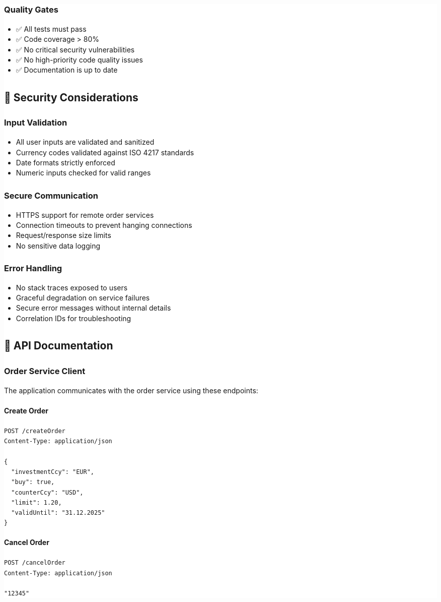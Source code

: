 ### Quality Gates

- ✅ All tests must pass
- ✅ Code coverage > 80%
- ✅ No critical security vulnerabilities
- ✅ No high-priority code quality issues
- ✅ Documentation is up to date

## 🔐 Security Considerations

### Input Validation
- All user inputs are validated and sanitized
- Currency codes validated against ISO 4217 standards
- Date formats strictly enforced
- Numeric inputs checked for valid ranges

### Secure Communication
- HTTPS support for remote order services
- Connection timeouts to prevent hanging connections
- Request/response size limits
- No sensitive data logging

### Error Handling
- No stack traces exposed to users
- Graceful degradation on service failures
- Secure error messages without internal details
- Correlation IDs for troubleshooting

## 📖 API Documentation

### Order Service Client

The application communicates with the order service using these endpoints:

#### Create Order
```http
POST /createOrder
Content-Type: application/json

{
  "investmentCcy": "EUR",
  "buy": true,
  "counterCcy": "USD",
  "limit": 1.20,
  "validUntil": "31.12.2025"
}
```

#### Cancel Order
```http
POST /cancelOrder
Content-Type: application/json

"12345"
```
